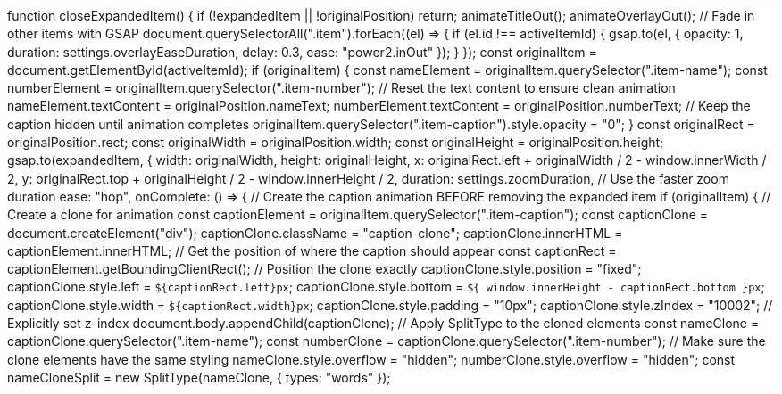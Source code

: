 function closeExpandedItem() {
  if (!expandedItem || !originalPosition) return;
  animateTitleOut();
  animateOverlayOut();
  // Fade in other items with GSAP
  document.querySelectorAll(".item").forEach((el) => {
    if (el.id !== activeItemId) {
      gsap.to(el, {
        opacity: 1,
        duration: settings.overlayEaseDuration,
        delay: 0.3,
        ease: "power2.inOut"
      });
    }
  });
  const originalItem = document.getElementById(activeItemId);
  if (originalItem) {
    const nameElement = originalItem.querySelector(".item-name");
    const numberElement = originalItem.querySelector(".item-number");
    // Reset the text content to ensure clean animation
    nameElement.textContent = originalPosition.nameText;
    numberElement.textContent = originalPosition.numberText;
    // Keep the caption hidden until animation completes
    originalItem.querySelector(".item-caption").style.opacity = "0";
  }
  const originalRect = originalPosition.rect;
  const originalWidth = originalPosition.width;
  const originalHeight = originalPosition.height;
  gsap.to(expandedItem, {
    width: originalWidth,
    height: originalHeight,
    x: originalRect.left + originalWidth / 2 - window.innerWidth / 2,
    y: originalRect.top + originalHeight / 2 - window.innerHeight / 2,
    duration: settings.zoomDuration, // Use the faster zoom duration
    ease: "hop",
    onComplete: () => {
      // Create the caption animation BEFORE removing the expanded item
      if (originalItem) {
        // Create a clone for animation
        const captionElement = originalItem.querySelector(".item-caption");
        const captionClone = document.createElement("div");
        captionClone.className = "caption-clone";
        captionClone.innerHTML = captionElement.innerHTML;
        // Get the position of where the caption should appear
        const captionRect = captionElement.getBoundingClientRect();
        // Position the clone exactly
        captionClone.style.position = "fixed";
        captionClone.style.left = `${captionRect.left}px`;
        captionClone.style.bottom = `${
          window.innerHeight - captionRect.bottom
        }px`;
        captionClone.style.width = `${captionRect.width}px`;
        captionClone.style.padding = "10px";
        captionClone.style.zIndex = "10002"; // Explicitly set z-index
        document.body.appendChild(captionClone);
        // Apply SplitType to the cloned elements
        const nameClone = captionClone.querySelector(".item-name");
        const numberClone = captionClone.querySelector(".item-number");
        // Make sure the clone elements have the same styling
        nameClone.style.overflow = "hidden";
        numberClone.style.overflow = "hidden";
        const nameCloneSplit = new SplitType(nameClone, {
          types: "words"
        });